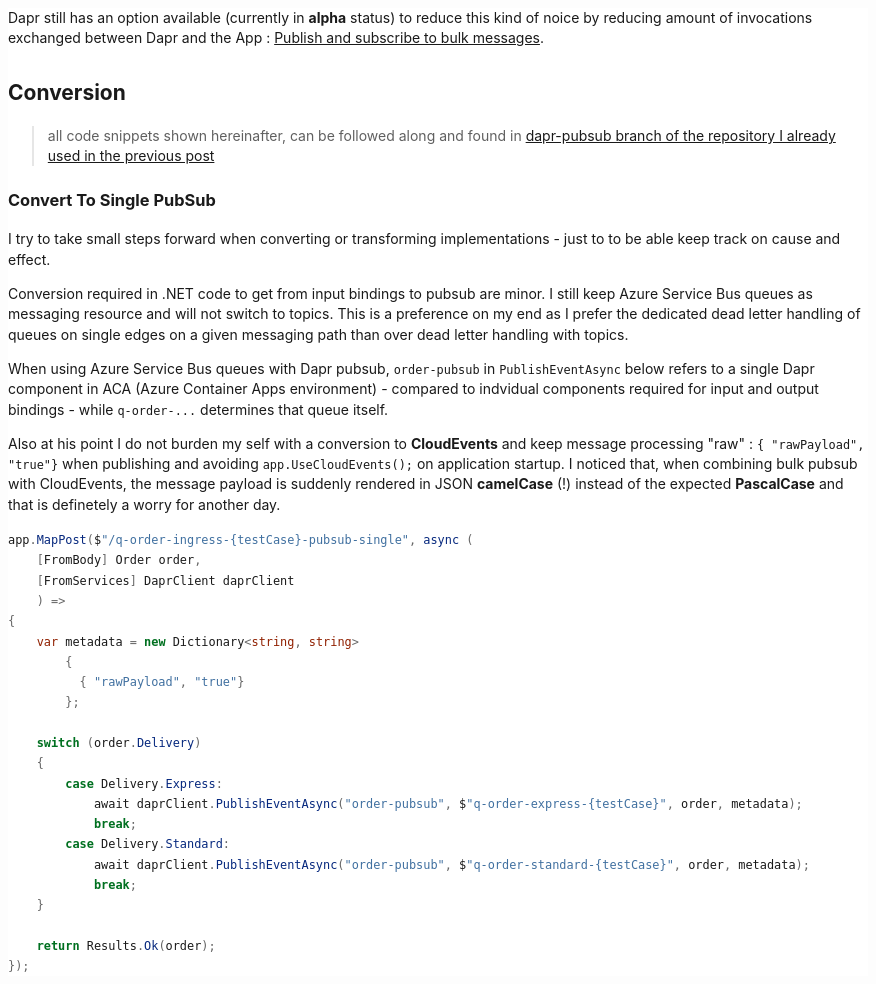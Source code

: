 Dapr still has an option available (currently in **alpha** status) to reduce this kind of noice by reducing amount of invocations exchanged between Dapr and the App : [Publish and subscribe to bulk messages](https://docs.dapr.io/developing-applications/building-blocks/pubsub/pubsub-bulk/).

## Conversion

> all code snippets shown hereinafter, can be followed along and found in [dapr-pubsub branch of the repository I already used in the previous post](https://github.com/KaiWalter/message-distribution/tree/dapr-pubsub)

### Convert To Single PubSub

I try to take small steps forward when converting or transforming implementations - just to to be able keep track on cause and effect.

Conversion required in .NET code to get from input bindings to pubsub are minor. I still keep Azure Service Bus queues as messaging resource and will not switch to topics. This is a preference on my end as I prefer the dedicated dead letter handling of queues on single edges on a given messaging path than over dead letter handling with topics.

When using Azure Service Bus queues with Dapr pubsub, `order-pubsub` in `PublishEventAsync` below refers to a single Dapr component in ACA (Azure Container Apps environment) - compared to indvidual components required for input and output bindings - while `q-order-...` determines that queue itself.

Also at his point I do not burden my self with a conversion to **CloudEvents** and keep message processing "raw" : `{ "rawPayload", "true"}` when publishing and avoiding `app.UseCloudEvents();` on application startup. I noticed that, when combining bulk pubsub with CloudEvents, the message payload is suddenly rendered in JSON **camelCase** (!) instead of the expected **PascalCase** and that is definetely a worry for another day.

```csharp
app.MapPost($"/q-order-ingress-{testCase}-pubsub-single", async (
    [FromBody] Order order,
    [FromServices] DaprClient daprClient
    ) =>
{
    var metadata = new Dictionary<string, string>
        {
          { "rawPayload", "true"}
        };

    switch (order.Delivery)
    {
        case Delivery.Express:
            await daprClient.PublishEventAsync("order-pubsub", $"q-order-express-{testCase}", order, metadata);
            break;
        case Delivery.Standard:
            await daprClient.PublishEventAsync("order-pubsub", $"q-order-standard-{testCase}", order, metadata);
            break;
    }

    return Results.Ok(order);
});
```
